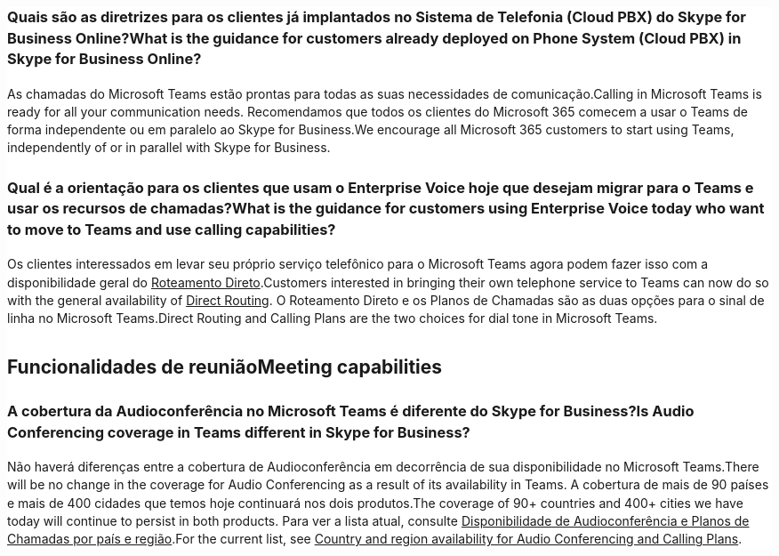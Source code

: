 ### <a name="what-is-the-guidance-for-customers-already-deployed-on-phone-system-cloud-pbx-in-skype-for-business-online"></a><span data-ttu-id="852f0-229">Quais são as diretrizes para os clientes já implantados no Sistema de Telefonia (Cloud PBX) do Skype for Business Online?</span><span class="sxs-lookup"><span data-stu-id="852f0-229">What is the guidance for customers already deployed on Phone System (Cloud PBX) in Skype for Business Online?</span></span>

<span data-ttu-id="852f0-230">As chamadas do Microsoft Teams estão prontas para todas as suas necessidades de comunicação.</span><span class="sxs-lookup"><span data-stu-id="852f0-230">Calling in Microsoft Teams is ready for all your communication needs.</span></span> <span data-ttu-id="852f0-231">Recomendamos que todos os clientes do Microsoft 365 comecem a usar o Teams de forma independente ou em paralelo ao Skype for Business.</span><span class="sxs-lookup"><span data-stu-id="852f0-231">We encourage all Microsoft 365 customers to start using Teams, independently of or in parallel with Skype for Business.</span></span>

### <a name="what-is-the-guidance-for-customers-using-enterprise-voice-today-who-want-to-move-to-teams-and-use-calling-capabilities"></a><span data-ttu-id="852f0-232">Qual é a orientação para os clientes que usam o Enterprise Voice hoje que desejam migrar para o Teams e usar os recursos de chamadas?</span><span class="sxs-lookup"><span data-stu-id="852f0-232">What is the guidance for customers using Enterprise Voice today who want to move to Teams and use calling capabilities?</span></span>

<span data-ttu-id="852f0-233">Os clientes interessados em levar seu próprio serviço telefônico para o Microsoft Teams agora podem fazer isso com a disponibilidade geral do [Roteamento Direto](https://techcommunity.microsoft.com/t5/Microsoft-Teams-Blog/Direct-Routing-is-now-Generally-Available/ba-p/210359).</span><span class="sxs-lookup"><span data-stu-id="852f0-233">Customers interested in bringing their own telephone service to Teams can now do so with the general availability of [Direct Routing](https://techcommunity.microsoft.com/t5/Microsoft-Teams-Blog/Direct-Routing-is-now-Generally-Available/ba-p/210359).</span></span> <span data-ttu-id="852f0-234">O Roteamento Direto e os Planos de Chamadas são as duas opções para o sinal de linha no Microsoft Teams.</span><span class="sxs-lookup"><span data-stu-id="852f0-234">Direct Routing and Calling Plans are the two choices for dial tone in Microsoft Teams.</span></span>

## <a name="meeting-capabilities"></a><span data-ttu-id="852f0-235">Funcionalidades de reunião</span><span class="sxs-lookup"><span data-stu-id="852f0-235">Meeting capabilities</span></span>

### <a name="is-audio-conferencing-coverage-in-teams-different-in-skype-for-business"></a><span data-ttu-id="852f0-236">A cobertura da Audioconferência no Microsoft Teams é diferente do Skype for Business?</span><span class="sxs-lookup"><span data-stu-id="852f0-236">Is Audio Conferencing coverage in Teams different in Skype for Business?</span></span>

<span data-ttu-id="852f0-237">Não haverá diferenças entre a cobertura de Audioconferência em decorrência de sua disponibilidade no Microsoft Teams.</span><span class="sxs-lookup"><span data-stu-id="852f0-237">There will be no change in the coverage for Audio Conferencing as a result of its availability in Teams.</span></span> <span data-ttu-id="852f0-238">A cobertura de mais de 90 países e mais de 400 cidades que temos hoje continuará nos dois produtos.</span><span class="sxs-lookup"><span data-stu-id="852f0-238">The coverage of 90+ countries and 400+ cities we have today will continue to persist in both products.</span></span> <span data-ttu-id="852f0-239">Para ver a lista atual, consulte [Disponibilidade de Audioconferência e Planos de Chamadas por país e região](country-and-region-availability-for-audio-conferencing-and-calling-plans/country-and-region-availability-for-audio-conferencing-and-calling-plans.md).</span><span class="sxs-lookup"><span data-stu-id="852f0-239">For the current list, see [Country and region availability for Audio Conferencing and Calling Plans](country-and-region-availability-for-audio-conferencing-and-calling-plans/country-and-region-availability-for-audio-conferencing-and-calling-plans.md).</span></span>